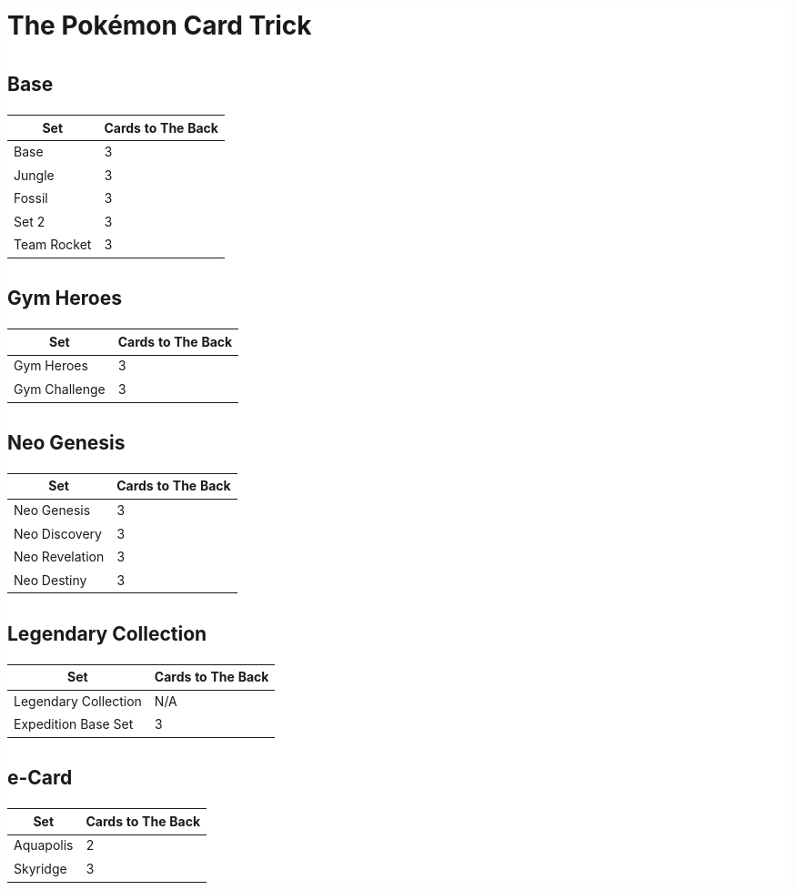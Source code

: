 # The Pokémon Card Trick
## Base
| Set 	 | Cards to The Back |
| ------------- | - |
| Base 	        | 3 |
| Jungle        | 3 |
| Fossil        | 3 |
| Set 2         | 3 |
| Team Rocket   | 3 |

## Gym Heroes
| Set 	| Cards to The Back |
| ------------- | - |
| Gym Heroes 	| 3 |
| Gym Challenge 	| 3 |

## Neo Genesis
| Set 	| Cards to The Back |
| ----------------- | - |
| Neo Genesis 	    | 3 |
| Neo Discovery 	| 3 |
| Neo Revelation 	| 3 |
| Neo Destiny 	    | 3 |

## Legendary Collection
| Set 	| Cards to The Back |
| -------------         | - |
| Legendary Collection 	| N/A |
| Expedition Base Set 	| 3 |

## e-Card
| Set 	| Cards to The Back |
| ------------- | - |
| Aquapolis 	| 2 |
| Skyridge 	    | 3 |

